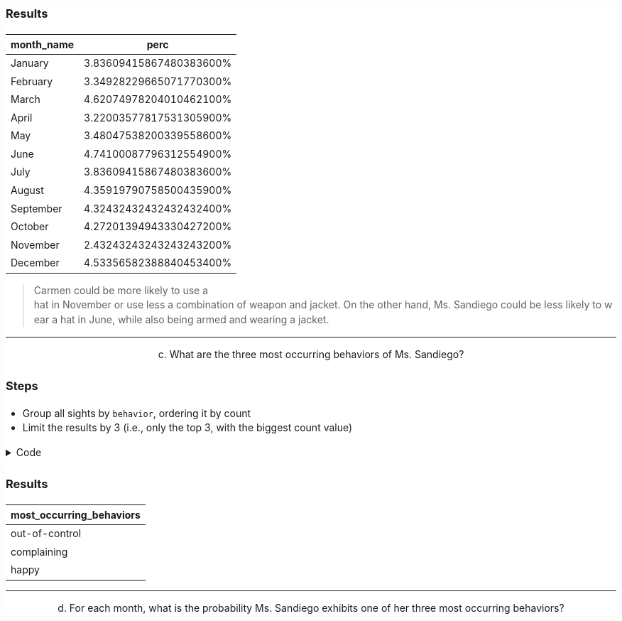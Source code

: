 ### Results

| month_name | perc                    |
| ---------- | ----------------------- |
| January    | 3.83609415867480383600% |
| February   | 3.34928229665071770300% |
| March      | 4.62074978204010462100% |
| April      | 3.22003577817531305900% |
| May        | 3.48047538200339558600% |
| June       | 4.74100087796312554900% |
| July       | 3.83609415867480383600% |
| August     | 4.35919790758500435900% |
| September  | 4.32432432432432432400% |
| October    | 4.27201394943330427200% |
| November   | 2.43243243243243243200% |
| December   | 4.53356582388840453400% | 

> Carmen could be more likely to use a hat in November or use less a combination of weapon and jacket. On the other hand, Ms. Sandiego could be less likely to wear a hat in June, while also being armed and wearing a jacket.

---

<center>c. What are the three most occurring behaviors of Ms. Sandiego? </center>

### Steps
- Group all sights by `behavior`, ordering it by count
- Limit the results by 3 (i.e., only the top 3, with the biggest count value)
<details><summary>Code</summary></details>

### Results

| most_occurring_behaviors |
| ------------------------ |
| out-of-control           |
| complaining              |
| happy                         |

---

<center>d. For each month, what is the probability Ms. Sandiego exhibits one of her three most occurring behaviors? </center>
